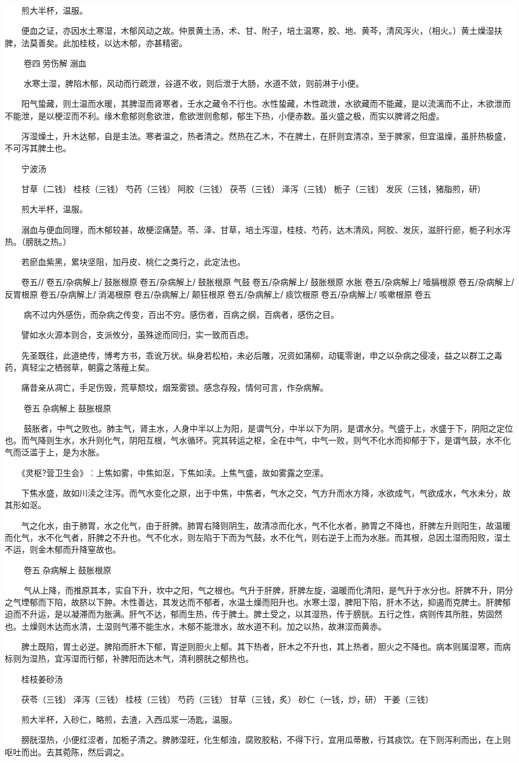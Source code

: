 　　煎大半杯，温服。

　　便血之证，亦因水土寒湿，木郁风动之故。仲景黄土汤，术、甘、附子，培土温寒，胶、地、黄芩，清风泻火，（相火。）黄土燥湿扶脾，法莫善矣。此加桂枝，以达木郁，亦甚精密。

　　
 卷四 劳伤解 溺血

　　 水寒土湿，脾陷木郁，风动而行疏泄，谷道不收，则后泄于大肠，水道不敛，则前淋于小便。

　　阳气蛰藏，则土温而水暖，其脾湿而肾寒者，壬水之藏令不行也。水性蛰藏，木性疏泄，水欲藏而不能藏，是以流漓而不止，木欲泄而不能泄，是以梗涩而不利。缘木愈郁则愈欲泄，愈欲泄则愈郁，郁生下热，小便赤数。虽火盛之极，而实以脾肾之阳虚。

　　泻湿燥土，升木达郁，自是主法。寒者温之，热者清之。然热在乙木，不在脾土，在肝则宜清凉，至于脾家，但宜温燥，虽肝热极盛，不可泻其脾土也。

　　宁波汤

　　甘草（二钱） 桂枝（三钱） 芍药（三钱） 阿胶（三钱） 茯苓（三钱） 泽泻（三钱） 栀子（三钱） 发灰（三钱，猪脂煎，研）

　　煎大半杯，温服。

　　溺血与便血同理，而木郁较甚，故梗涩痛楚。苓、泽、甘草，培土泻湿，桂枝、芍药，达木清风，阿胶、发灰，滋肝行瘀，栀子利水泻热。（膀胱之热。）

　　若瘀血紫黑，累块坚阻，加丹皮、桃仁之类行之，此定法也。

　　卷五//  卷五/杂病解上/ 鼓胀根原  卷五/杂病解上/ 鼓胀根原 气鼓  卷五/杂病解上/ 鼓胀根原 水胀  卷五/杂病解上/ 噎膈根原  卷五/杂病解上/ 反胃根原  卷五/杂病解上/ 消渴根原  卷五/杂病解上/ 颠狂根原  卷五/杂病解上/ 痰饮根原  卷五/杂病解上/ 咳嗽根原
 卷五

　　 病不过内外感伤，而杂病之传变，百出不穷。感伤者，百病之纲，百病者，感伤之目。

　　譬如水火源本则合，支派攸分，虽殊途而同归，实一致而百虑。

　　先圣既往，此道绝传，博考方书，乖讹万状。纵身若松柏，未必后雕，况资如蒲柳，动辄零谢，申之以杂病之侵凌，益之以群工之毒药，真轻尘之栖弱草，朝露之落薤上矣。

　　痛昔亲从凋亡，手足伤毁，荒草颓坟，烟笼雾锁。感念存殁，情何可言，作杂病解。

　　
 卷五 杂病解上 鼓胀根原

　　 鼓胀者，中气之败也。肺主气，肾主水，人身中半以上为阳，是谓气分，中半以下为阴，是谓水分。气盛于上，水盛于下，阴阳之定位也。而气降则生水，水升则化气，阴阳互根，气水循环。究其转运之枢，全在中气，中气一败，则气不化水而抑郁于下，是谓气鼓，水不化气而泛滥于上，是为水胀。

　　《灵枢?营卫生会》︰上焦如雾，中焦如沤，下焦如渎。上焦气盛，故如雾露之空潆。

　　下焦水盛，故如川渎之注泻。而气水变化之原，出于中焦，中焦者，气水之交，气方升而水方降，水欲成气，气欲成水，气水未分，故其形如沤。

　　气之化水，由于肺胃，水之化气，由于肝脾。肺胃右降则阴生，故清凉而化水，气不化水者，肺胃之不降也，肝脾左升则阳生，故温暖而化气，水不化气者，肝脾之不升也。气不化水，则左陷于下而为气鼓，水不化气，则右逆于上而为水胀。而其根，总因土湿而阳败，湿土不运，则金木郁而升降窒故也。

　　
 卷五 杂病解上 鼓胀根原

　　 气从上降，而推原其本，实自下升，坎中之阳，气之根也。气升于肝脾，肝脾左旋，温暖而化清阳，是气升于水分也。肝脾不升，阴分之气堙郁而下陷，故脐以下肿。木性善达，其发达而不郁者，水温土燥而阳升也。水寒土湿，脾阳下陷，肝木不达，抑遏而克脾土。肝脾郁迫而不升运，是以凝滞而为胀满。肝气不达，郁而生热，传于脾土。脾土受之，以其湿热，传于膀胱。五行之性，病则传其所胜，势固然也。土燥则木达而水清，土湿则气滞不能生水，木郁不能泄水，故水道不利。加之以热，故淋涩而黄赤。

　　脾土既陷，胃土必逆。脾陷而肝木下郁，胃逆则胆火上郁。其下热者，肝木之不升也，其上热者，胆火之不降也。病本则属湿寒，而病标则为湿热，宜泻湿而行郁，补脾阳而达木气，清利膀胱之郁热也。

　　桂枝姜砂汤

　　茯苓（三钱） 泽泻（三钱） 桂枝（三钱） 芍药（三钱） 甘草（三钱，炙） 砂仁（一钱，炒，研） 干姜（三钱）

　　煎大半杯，入砂仁，略煎，去渣，入西瓜浆一汤匙，温服。

　　膀胱湿热，小便红涩者，加栀子清之。脾肺湿旺，化生郁浊，腐败胶粘，不得下行，宜用瓜蒂散，行其痰饮。在下则泻利而出，在上则呕吐而出。去其菀陈，然后调之。
